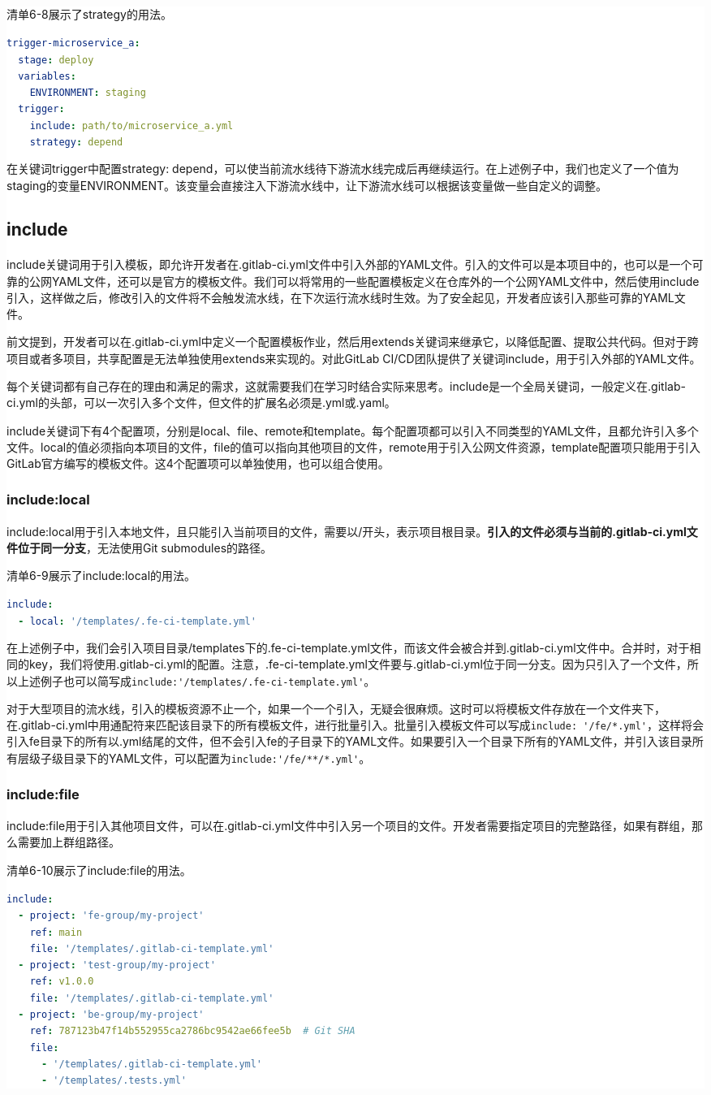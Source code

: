 清单6-8展示了strategy的用法。

```yaml
trigger-microservice_a:
  stage: deploy
  variables:
    ENVIRONMENT: staging
  trigger:
    include: path/to/microservice_a.yml
    strategy: depend
```

在关键词trigger中配置strategy: depend，可以使当前流水线待下游流水线完成后再继续运行。在上述例子中，我们也定义了一个值为staging的变量ENVIRONMENT。该变量会直接注入下游流水线中，让下游流水线可以根据该变量做一些自定义的调整。

## include

include关键词用于引入模板，即允许开发者在.gitlab-ci.yml文件中引入外部的YAML文件。引入的文件可以是本项目中的，也可以是一个可靠的公网YAML文件，还可以是官方的模板文件。我们可以将常用的一些配置模板定义在仓库外的一个公网YAML文件中，然后使用include引入，这样做之后，修改引入的文件将不会触发流水线，在下次运行流水线时生效。为了安全起见，开发者应该引入那些可靠的YAML文件。

前文提到，开发者可以在.gitlab-ci.yml中定义一个配置模板作业，然后用extends关键词来继承它，以降低配置、提取公共代码。但对于跨项目或者多项目，共享配置是无法单独使用extends来实现的。对此GitLab CI/CD团队提供了关键词include，用于引入外部的YAML文件。

每个关键词都有自己存在的理由和满足的需求，这就需要我们在学习时结合实际来思考。include是一个全局关键词，一般定义在.gitlab-ci.yml的头部，可以一次引入多个文件，但文件的扩展名必须是.yml或.yaml。

include关键词下有4个配置项，分别是local、file、remote和template。每个配置项都可以引入不同类型的YAML文件，且都允许引入多个文件。local的值必须指向本项目的文件，file的值可以指向其他项目的文件，remote用于引入公网文件资源，template配置项只能用于引入GitLab官方编写的模板文件。这4个配置项可以单独使用，也可以组合使用。

### include:local

include:local用于引入本地文件，且只能引入当前项目的文件，需要以/开头，表示项目根目录。**引入的文件必须与当前的.gitlab-ci.yml文件位于同一分支**，无法使用Git submodules的路径。

清单6-9展示了include:local的用法。

```yaml
include:
  - local: '/templates/.fe-ci-template.yml'
```

在上述例子中，我们会引入项目目录/templates下的.fe-ci-template.yml文件，而该文件会被合并到.gitlab-ci.yml文件中。合并时，对于相同的key，我们将使用.gitlab-ci.yml的配置。注意，.fe-ci-template.yml文件要与.gitlab-ci.yml位于同一分支。因为只引入了一个文件，所以上述例子也可以简写成`include:'/templates/.fe-ci-template.yml'`。

对于大型项目的流水线，引入的模板资源不止一个，如果一个一个引入，无疑会很麻烦。这时可以将模板文件存放在一个文件夹下，在.gitlab-ci.yml中用通配符来匹配该目录下的所有模板文件，进行批量引入。批量引入模板文件可以写成`include: '/fe/*.yml'`，这样将会引入fe目录下的所有以.yml结尾的文件，但不会引入fe的子目录下的YAML文件。如果要引入一个目录下所有的YAML文件，并引入该目录所有层级子级目录下的YAML文件，可以配置为`include:'/fe/**/*.yml'`。

### include:file

include:file用于引入其他项目文件，可以在.gitlab-ci.yml文件中引入另一个项目的文件。开发者需要指定项目的完整路径，如果有群组，那么需要加上群组路径。

清单6-10展示了include:file的用法。

```yaml
include:
  - project: 'fe-group/my-project'
    ref: main
    file: '/templates/.gitlab-ci-template.yml'
  - project: 'test-group/my-project'
    ref: v1.0.0
    file: '/templates/.gitlab-ci-template.yml'
  - project: 'be-group/my-project'
    ref: 787123b47f14b552955ca2786bc9542ae66fee5b  # Git SHA
    file: 
      - '/templates/.gitlab-ci-template.yml'
      - '/templates/.tests.yml'
```